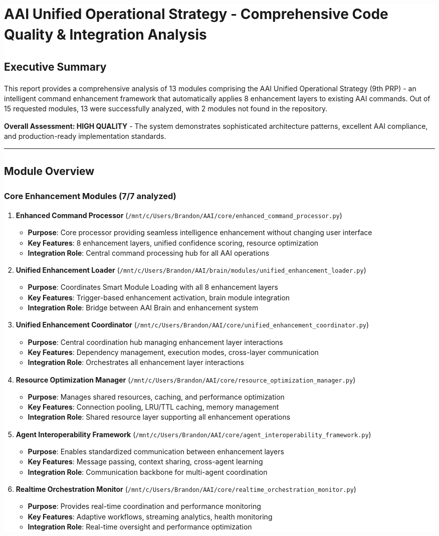# AAI Unified Operational Strategy - Comprehensive Code Quality & Integration Analysis

## Executive Summary

This report provides a comprehensive analysis of 13 modules comprising the AAI Unified Operational Strategy (9th PRP) - an intelligent command enhancement framework that automatically applies 8 enhancement layers to existing AAI commands. Out of 15 requested modules, 13 were successfully analyzed, with 2 modules not found in the repository.

**Overall Assessment: HIGH QUALITY** - The system demonstrates sophisticated architecture patterns, excellent AAI compliance, and production-ready implementation standards.

---

## Module Overview

### Core Enhancement Modules (7/7 analyzed)

1. **Enhanced Command Processor** (`/mnt/c/Users/Brandon/AAI/core/enhanced_command_processor.py`)
   - **Purpose**: Core processor providing seamless intelligence enhancement without changing user interface
   - **Key Features**: 8 enhancement layers, unified confidence scoring, resource optimization
   - **Integration Role**: Central command processing hub for all AAI operations

2. **Unified Enhancement Loader** (`/mnt/c/Users/Brandon/AAI/brain/modules/unified_enhancement_loader.py`)
   - **Purpose**: Coordinates Smart Module Loading with all 8 enhancement layers
   - **Key Features**: Trigger-based enhancement activation, brain module integration
   - **Integration Role**: Bridge between AAI Brain and enhancement system

3. **Unified Enhancement Coordinator** (`/mnt/c/Users/Brandon/AAI/core/unified_enhancement_coordinator.py`)
   - **Purpose**: Central coordination hub managing enhancement layer interactions
   - **Key Features**: Dependency management, execution modes, cross-layer communication
   - **Integration Role**: Orchestrates all enhancement layer interactions

4. **Resource Optimization Manager** (`/mnt/c/Users/Brandon/AAI/core/resource_optimization_manager.py`)
   - **Purpose**: Manages shared resources, caching, and performance optimization
   - **Key Features**: Connection pooling, LRU/TTL caching, memory management
   - **Integration Role**: Shared resource layer supporting all enhancement operations

5. **Agent Interoperability Framework** (`/mnt/c/Users/Brandon/AAI/core/agent_interoperability_framework.py`)
   - **Purpose**: Enables standardized communication between enhancement layers
   - **Key Features**: Message passing, context sharing, cross-agent learning
   - **Integration Role**: Communication backbone for multi-agent coordination

6. **Realtime Orchestration Monitor** (`/mnt/c/Users/Brandon/AAI/core/realtime_orchestration_monitor.py`)
   - **Purpose**: Provides real-time coordination and performance monitoring
   - **Key Features**: Adaptive workflows, streaming analytics, health monitoring
   - **Integration Role**: Real-time oversight and performance optimization
